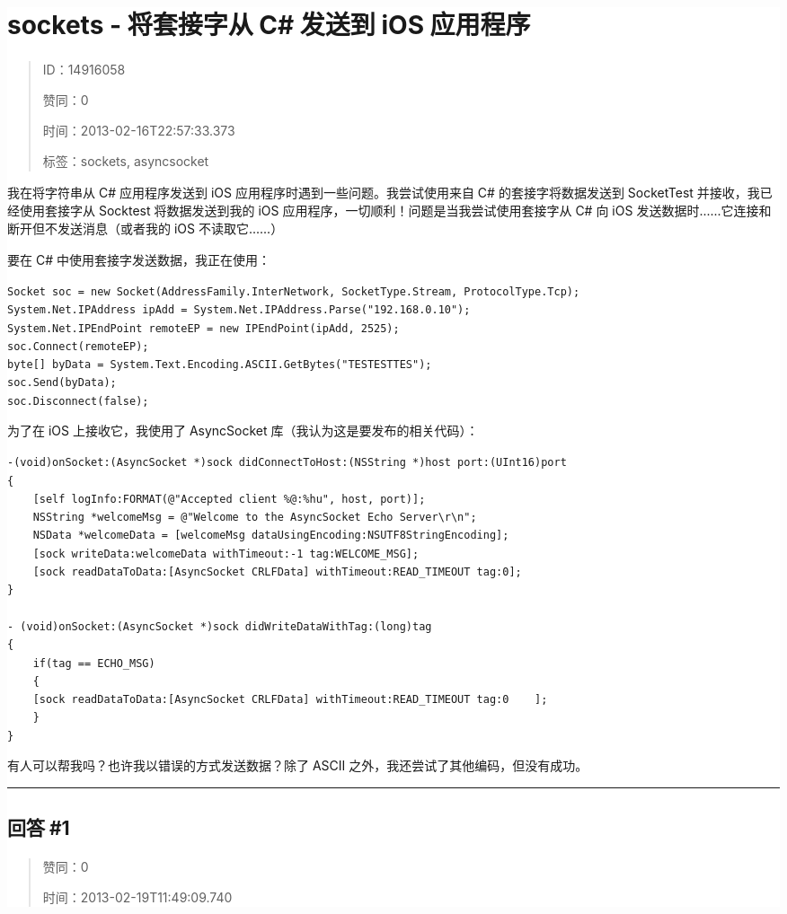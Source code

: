 # sockets - 将套接字从 C# 发送到 iOS 应用程序

> ID：14916058
> 
> 赞同：0
> 
> 时间：2013-02-16T22:57:33.373
> 
> 标签：sockets, asyncsocket

我在将字符串从 C# 应用程序发送到 iOS 应用程序时遇到一些问题。我尝试使用来自 C# 的套接字将数据发送到 SocketTest 并接收，我已经使用套接字从 Socktest 将数据发送到我的 iOS 应用程序，一切顺利！问题是当我尝试使用套接字从 C# 向 iOS 发送数据时......它连接和断开但不发送消息（或者我的 iOS 不读取它......）

要在 C# 中使用套接字发送数据，我正在使用：

```
Socket soc = new Socket(AddressFamily.InterNetwork, SocketType.Stream, ProtocolType.Tcp);
System.Net.IPAddress ipAdd = System.Net.IPAddress.Parse("192.168.0.10");
System.Net.IPEndPoint remoteEP = new IPEndPoint(ipAdd, 2525);
soc.Connect(remoteEP);
byte[] byData = System.Text.Encoding.ASCII.GetBytes("TESTESTTES");
soc.Send(byData);
soc.Disconnect(false); 
```

为了在 iOS 上接收它，我使用了 AsyncSocket 库（我认为这是要发布的相关代码）：

```
-(void)onSocket:(AsyncSocket *)sock didConnectToHost:(NSString *)host port:(UInt16)port
{
    [self logInfo:FORMAT(@"Accepted client %@:%hu", host, port)];   
    NSString *welcomeMsg = @"Welcome to the AsyncSocket Echo Server\r\n";
    NSData *welcomeData = [welcomeMsg dataUsingEncoding:NSUTF8StringEncoding];
    [sock writeData:welcomeData withTimeout:-1 tag:WELCOME_MSG];
    [sock readDataToData:[AsyncSocket CRLFData] withTimeout:READ_TIMEOUT tag:0];
}

- (void)onSocket:(AsyncSocket *)sock didWriteDataWithTag:(long)tag
{
    if(tag == ECHO_MSG)
    {
    [sock readDataToData:[AsyncSocket CRLFData] withTimeout:READ_TIMEOUT tag:0    ];
    }
} 
```

有人可以帮我吗？也许我以错误的方式发送数据？除了 ASCII 之外，我还尝试了其他编码，但没有成功。

* * *

## 回答 #1

> 赞同：0
> 
> 时间：2013-02-19T11:49:09.740
